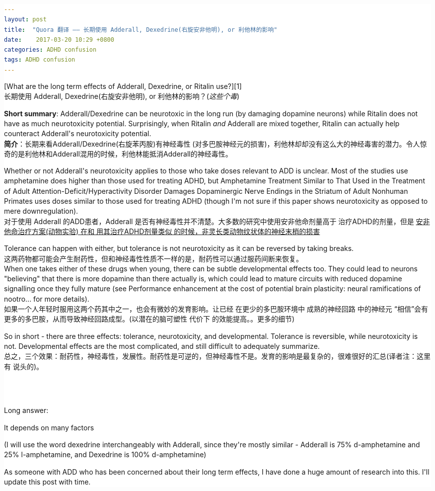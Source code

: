 ```yaml
---
layout: post
title:  "Quora 翻译 —— 长期使用 Adderall, Dexedrine(右旋安非他明), or 利他林的影响"
date:    2017-03-20 10:29 +0800
categories: ADHD confusion
tags: ADHD confusion
---
```


[What are the long term effects of Adderall, Dexedrine, or Ritalin use?][1]  
长期使用 Adderall, Dexedrine(右旋安非他明), or 利他林的影响？(*这些个毒*)  

**Short summary**: Adderall/Dexedrine can be neurotoxic in the long run (by damaging dopamine neurons) while Ritalin does not have as much neurotoxicity potential. Surprisingly, when Ritalin *and* Adderall are mixed together, Ritalin can actually help counteract Adderall's neurotoxicity potential.  
**简介**：长期来看Adderall/Dexedrine(右旋苯丙胺)有神经毒性 (对多巴胺神经元的损害)，利他林却却没有这么大的神经毒害的潜力。令人惊奇的是利他林和Adderall混用的时候，利他林能抵消Adderall的神经毒性。  

Whether or not Adderall's neurotoxicity applies to those who take doses relevant to ADD is unclear. Most of the studies use amphetamine does higher than those used for treating ADHD, but Amphetamine Treatment Similar to That Used in the Treatment of Adult Attention-Deficit/Hyperactivity Disorder Damages Dopaminergic Nerve Endings in the Striatum of Adult Nonhuman Primates uses doses similar to those used for treating ADHD (though I'm not sure if this paper shows neurotoxicity as opposed to mere downregulation).  
对于使用 Adderall 的ADD患者，Adderall 是否有神经毒性并不清楚。大多数的研究中使用安非他命剂量高于 治疗ADHD的剂量，但是 [安非他命治疗方案(动物实验) 在和 用其治疗ADHD剂量类似 的时候，非灵长类动物纹状体的神经末梢的损害](http://jpet.aspetjournals.org/content/315/1/91.long)  

Tolerance can happen with either, but tolerance is not neurotoxicity as it can be reversed by taking breaks.  
这两药物都可能会产生耐药性，但和神经毒性性质不一样的是，耐药性可以通过服药间断来恢复。  
When one takes either of these drugs when young, there can be subtle developmental effects too. They could lead to neurons "believing" that there is more dopamine than there actually is, which could lead to mature circuits with reduced dopamine signalling once they fully mature (see Performance enhancement at the cost of potential brain plasticity: neural ramifications of nootro... for more details).  
如果一个人年轻时服用这两个药其中之一，也会有微妙的发育影响。让已经 在更少的多巴胺环境中 成熟的神经回路 中的神经元 “相信”会有更多的多巴胺，从而导致神经回路成型。(以潜在的脑可塑性 代价下 的效能提高。。更多的细节)  

So in short - there are three effects: tolerance, neurotoxicity, and developmental. Tolerance is reversible, while neurotoxicity is not. Developmental effects are the most complicated, and still difficult to adequately summarize.  
总之，三个效果：耐药性，神经毒性，发展性。耐药性是可逆的，但神经毒性不是。发育的影响是最复杂的，很难很好的汇总(译者注：这里有 说头的)。  


  
<br><br>
  
Long answer:

It depends on many factors

(I will use the word dexedrine interchangeably with Adderall, since they're mostly similar - Adderall is 75% d-amphetamine and 25% l-amphetamine, and Dexedrine is 100% d-amphetamine)

As someone with ADD who has been concerned about their long term effects, I have done a huge amount of research into this. I'll update this post with time.

